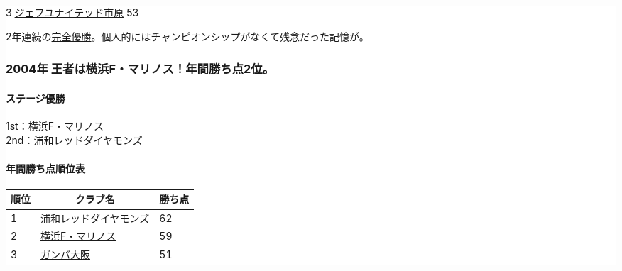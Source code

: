 <tr>
<td> 3 </td>
<td> <a class="keyword" href="http://d.hatena.ne.jp/keyword/%A5%B8%A5%A7%A5%D5%A5%E6%A5%CA%A5%A4%A5%C6%A5%C3%A5%C9%BB%D4%B8%B6">ジェフユナイテッド市原</a> </td>
<td> 53 </td>
</tr>
</tbody>
</table>


<p>2年連続の<a class="keyword" href="http://d.hatena.ne.jp/keyword/%B4%B0%C1%B4%CD%A5%BE%A1">完全優勝</a>。個人的にはチャンピオンシップがなくて残念だった記憶が。</p>

<h3>2004年 王者は<a class="keyword" href="http://d.hatena.ne.jp/keyword/%B2%A3%C9%CDF%A1%A6%A5%DE%A5%EA%A5%CE%A5%B9">横浜F・マリノス</a>！年間勝ち点2位。</h3>

<h4>ステージ優勝</h4>

<p>1st：<a class="keyword" href="http://d.hatena.ne.jp/keyword/%B2%A3%C9%CDF%A1%A6%A5%DE%A5%EA%A5%CE%A5%B9">横浜F・マリノス</a><br/>
2nd：<a class="keyword" href="http://d.hatena.ne.jp/keyword/%B1%BA%CF%C2%A5%EC%A5%C3%A5%C9%A5%C0%A5%A4%A5%E4%A5%E2%A5%F3%A5%BA">浦和レッドダイヤモンズ</a></p>

<h4>年間勝ち点順位表</h4>

<table>
<thead>
<tr>
<th> 順位 </th>
<th> クラブ名 </th>
<th> 勝ち点 </th>
</tr>
</thead>
<tbody>
<tr>
<td> 1 </td>
<td> <a class="keyword" href="http://d.hatena.ne.jp/keyword/%B1%BA%CF%C2%A5%EC%A5%C3%A5%C9%A5%C0%A5%A4%A5%E4%A5%E2%A5%F3%A5%BA">浦和レッドダイヤモンズ</a> </td>
<td> 62 </td>
</tr>
<tr>
<td> 2 </td>
<td> <a class="keyword" href="http://d.hatena.ne.jp/keyword/%B2%A3%C9%CDF%A1%A6%A5%DE%A5%EA%A5%CE%A5%B9">横浜F・マリノス</a> </td>
<td> 59 </td>
</tr>
<tr>
<td> 3 </td>
<td> <a class="keyword" href="http://d.hatena.ne.jp/keyword/%A5%AC%A5%F3%A5%D0%C2%E7%BA%E5">ガンバ大阪</a> </td>
<td> 51 </td>
</tr>
</tbody>
</table>
